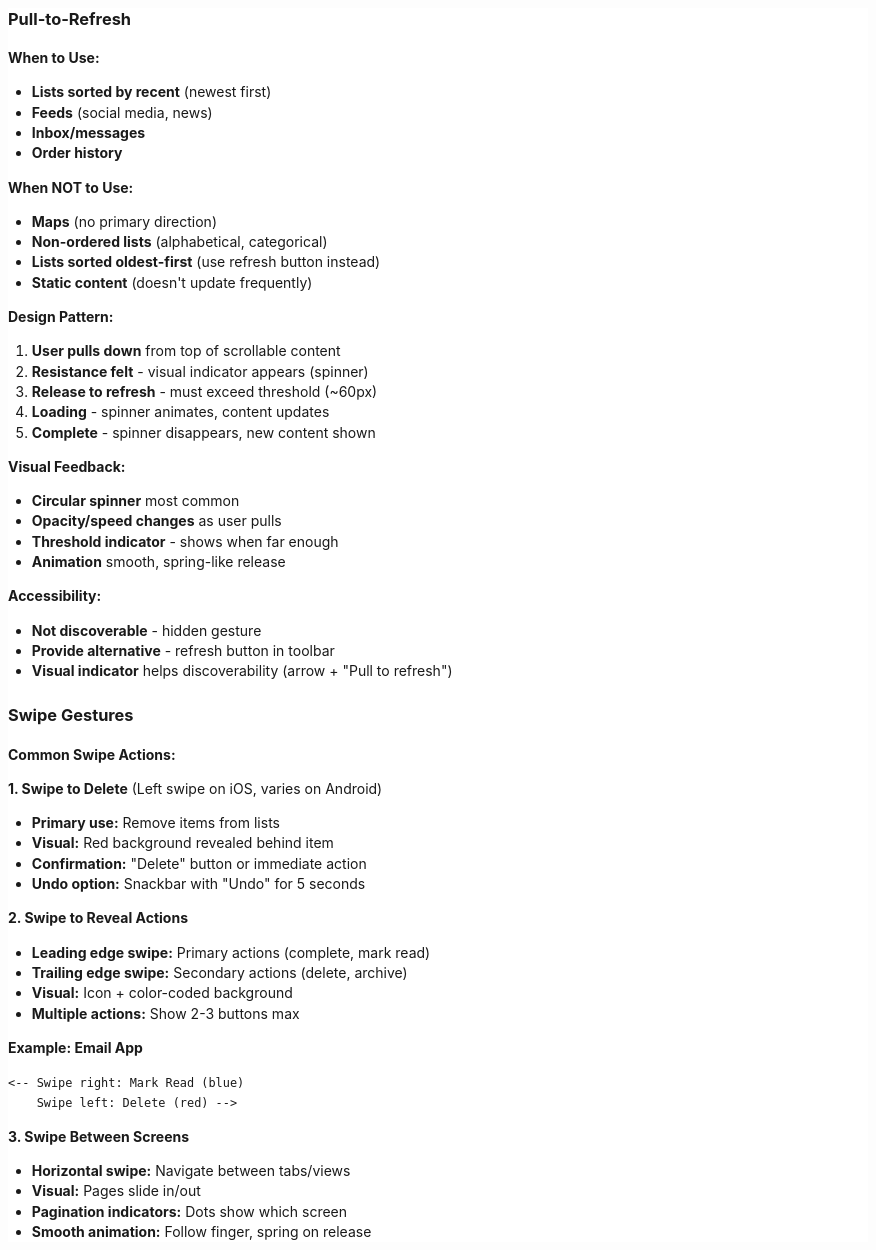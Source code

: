 ### Pull-to-Refresh

**When to Use:**
- **Lists sorted by recent** (newest first)
- **Feeds** (social media, news)
- **Inbox/messages**
- **Order history**

**When NOT to Use:**
- **Maps** (no primary direction)
- **Non-ordered lists** (alphabetical, categorical)
- **Lists sorted oldest-first** (use refresh button instead)
- **Static content** (doesn't update frequently)

**Design Pattern:**
1. **User pulls down** from top of scrollable content
2. **Resistance felt** - visual indicator appears (spinner)
3. **Release to refresh** - must exceed threshold (~60px)
4. **Loading** - spinner animates, content updates
5. **Complete** - spinner disappears, new content shown

**Visual Feedback:**
- **Circular spinner** most common
- **Opacity/speed changes** as user pulls
- **Threshold indicator** - shows when far enough
- **Animation** smooth, spring-like release

**Accessibility:**
- **Not discoverable** - hidden gesture
- **Provide alternative** - refresh button in toolbar
- **Visual indicator** helps discoverability (arrow + "Pull to refresh")

### Swipe Gestures

**Common Swipe Actions:**

**1. Swipe to Delete** (Left swipe on iOS, varies on Android)
- **Primary use:** Remove items from lists
- **Visual:** Red background revealed behind item
- **Confirmation:** "Delete" button or immediate action
- **Undo option:** Snackbar with "Undo" for 5 seconds

**2. Swipe to Reveal Actions**
- **Leading edge swipe:** Primary actions (complete, mark read)
- **Trailing edge swipe:** Secondary actions (delete, archive)
- **Visual:** Icon + color-coded background
- **Multiple actions:** Show 2-3 buttons max

**Example: Email App**
```
<-- Swipe right: Mark Read (blue)
    Swipe left: Delete (red) -->
```

**3. Swipe Between Screens**
- **Horizontal swipe:** Navigate between tabs/views
- **Visual:** Pages slide in/out
- **Pagination indicators:** Dots show which screen
- **Smooth animation:** Follow finger, spring on release

